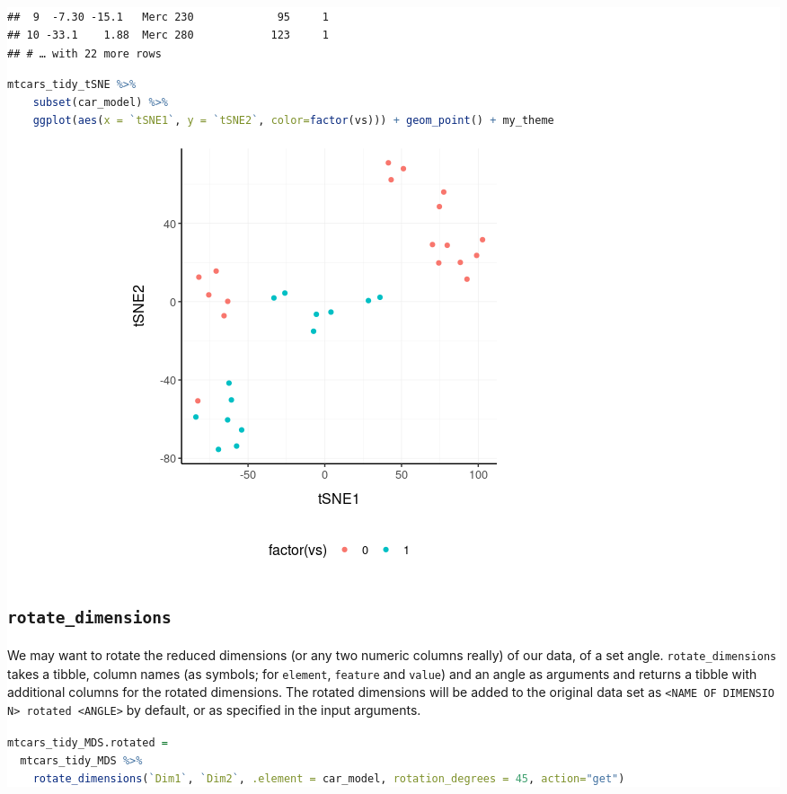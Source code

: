     ##  9  -7.30 -15.1   Merc 230             95     1
    ## 10 -33.1    1.88  Merc 280            123     1
    ## # … with 22 more rows

``` r
mtcars_tidy_tSNE %>%
    subset(car_model) %>%
    ggplot(aes(x = `tSNE1`, y = `tSNE2`, color=factor(vs))) + geom_point() + my_theme
```

![](README_files/figure-gfm/unnamed-chunk-4-1.png)

## `rotate_dimensions`

We may want to rotate the reduced dimensions (or any two numeric columns
really) of our data, of a set angle. `rotate_dimensions` takes a tibble,
column names (as symbols; for `element`, `feature` and `value`) and an
angle as arguments and returns a tibble with additional columns for the
rotated dimensions. The rotated dimensions will be added to the original
data set as `<NAME OF DIMENSION> rotated <ANGLE>` by default, or as
specified in the input arguments.

``` r
mtcars_tidy_MDS.rotated =
  mtcars_tidy_MDS %>%
    rotate_dimensions(`Dim1`, `Dim2`, .element = car_model, rotation_degrees = 45, action="get")
```
